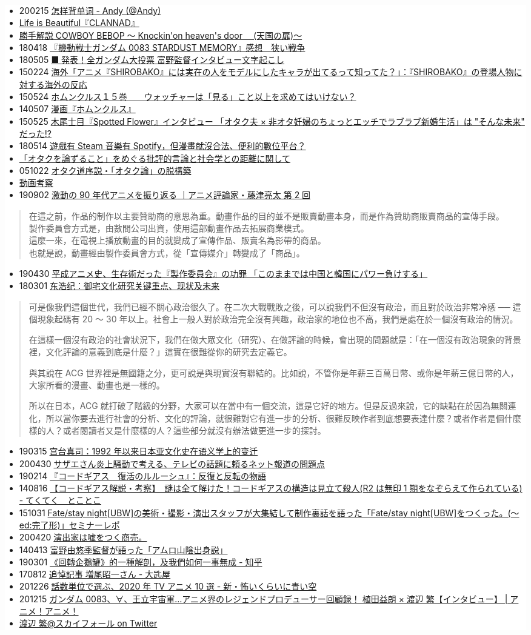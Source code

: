 - 200215 [怎样背单词 - Andy (@Andy)](https://matters.news/@Andy/%E6%80%8E%E6%A0%B7%E8%83%8C%E5%8D%95%E8%AF%8D-bafyreigp7nm4walobps5f4qvngmqaistcgb5yy76oeffe27ueclce3e7g4)
- [Life is Beautiful『CLANNAD』](http://steam.degica.com/news2/rate-dat-clannad)
- [勝手解説 COWBOY BEBOP ～ Knockin'on heaven's door 　(天国の扉)～](http://mzt.nobody.jp/13/intro/M/COWBOY2.html)
- 180418 [『機動戦士ガンダム 0083 STARDUST MEMORY』感想　狭い戦争](http://futbolman.hatenablog.com/entry/2018/04/18/121015)
- 180505 [■ 発表！全ガンダム大投票 富野監督インタビュー文字起こし](http://d.hatena.ne.jp/char_blog/20180505)
- 150224 [海外「アニメ『SHIROBAKO』には実在の人をモデルにしたキャラが出てるって知ってた？」：『SHIROBAKO』の登場人物に対する海外の反応](http://sow.blog.jp/archives/1020419854.html)
- 150524 [ホムンクルス１５巻　　ウォッチャーは「見る」こと以上を求めてはいけない？](http://tyoshiki.hatenadiary.com/entry/2015/05/24/173232)
- 140507 [漫画『ホムンクルス』](http://ymrk.hatenablog.com/entry/2014/05/07/165515)
- 150525 [木尾士目『Spotted Flower』インタビュー 「オタク夫 × 非オタ妊婦のちょっとエッチでラブラブ新婚生活」は "そんな未来" だった!?](http://konomanga.jp/interview/33082-2/2)
- 180514 [遊戲有 Steam 音樂有 Spotify，但漫畫就沒合法、便利的數位平台？](https://www.inside.com.tw/article/12888-comic-platform)
- [「オタクを論ずること」をめぐる批評的言論と社会学との距離に関して](https://www.jstage.jst.go.jp/article/kantoh/2017/30/2017_134/_pdf/-char/ja)
- 051022 [オタク道序説・「オタク論」の脱構築](http://www.ne.jp/asahi/otaphysica/on/column76.htm)
- [動画考察](https://zhuanlan.zhihu.com/donghuakaocha)
- 190902 [激動の 90 年代アニメを振り返る ｜アニメ評論家・藤津亮太 第 2 回](https://found.media/n/n35302c3c6371)

> 在這之前，作品的制作以主要贊助商的意思為重。動畫作品的目的並不是販賣動畫本身，而是作為贊助商販賣商品的宣傳手段。<br />
> 製作委員會方式是，由數間公司出資，使用這部動畫作品去拓展商業模式。<br />
> 這麼一來，在電視上播放動畫的目的就變成了宣傳作品、販賣名為影帶的商品。<br />
> 也就是說，動畫經由製作委員會方式，從「宣傳媒介」轉變成了「商品」。

- 190430 [平成アニメ史、生存術だった『製作委員会』の功罪 「このままでは中国と韓国にパワー負けする」](https://www.oricon.co.jp/special/52953/)
- 180301 [东浩纪：御宅文化研究关键重点、现状及未来](https://zhuanlan.zhihu.com/p/34111724)

> 可是像我們這個世代，我們已經不關心政治很久了。在二次大戰戰敗之後，可以說我們不但沒有政治，而且對於政治非常冷感 ── 這個現象起碼有 20 ～ 30 年以上。社會上一般人對於政治完全沒有興趣，政治家的地位也不高，我們是處在於一個沒有政治的情況。
>
> 在這樣一個沒有政治的社會狀況下，我們在做大眾文化（研究）、在做評論的時候，會出現的問題就是：「在一個沒有政治現象的背景裡，文化評論的意義到底是什麼？」這實在很難從你的研究去定義它。
>
> 與其說在 ACG 世界裡是無國籍之分，更可說是與現實沒有聯結的。比如說，不管你是年薪三百萬日幣、或你是年薪三億日幣的人，大家所看的漫畫、動畫也是一樣的。
>
> 所以在日本，ACG 就打破了階級的分野，大家可以在當中有一個交流，這是它好的地方。但是反過來說，它的缺點在於因為無關連化，所以當你要去進行社會的分析、文化的評論，就很難對它有進一步的分析、很難反映作者到底想要表達什麼？或者作者是個什麼樣的人？或者閱讀者又是什麼樣的人？這些部分就沒有辦法做更進一步的探討。

- 190315 [宫台真司：1992 年以来日本亚文化史在语义学上的变迁](https://zhuanlan.zhihu.com/p/59291707)
- 200430 [サザエさん炎上騒動で考える、テレビの話題に頼るネット報道の問題点](https://news.yahoo.co.jp/byline/tokurikimotohiko/20200430-00175948/)
- 190214 [『コードギアス　復活のルルーシュ』：反復と反転の物語](https://note.com/yogox/n/n4995dbb7eccb)
- 140816 [【コードギアス解説・考察】　謎は全て解けた！コードギアスの構造は見立て殺人(R2 は無印 1 期をなぞらえて作られている) - てくてく　とことこ](http://drkinokoru.hatenablog.com/entry/2014/08/16/235500)
- 151031 [Fate/stay night[UBW]の美術・撮影・演出スタッフが大集結して制作裏話を語った「Fate/stay night[UBW]をつくった。(～ ed:完了形)」セミナーレポ](https://gigazine.net/news/20151031-digital-creator-machiasobi15/)
- 200420 [演出家は嘘をつく商売。](https://note.com/kyodatomoki/n/ne455abd09197)
- 140413 [富野由悠季監督が語った「アムロ山陰出身説」](https://note.com/tsunoda/n/n8eae47226a21)
- 190301 [《回轉企鵝罐》的一種解剖，及我們如何一事無成 - 知乎](https://zhuanlan.zhihu.com/p/58015084)
- 170812 [追悼記事 増尾昭一さん - 大匙屋](http://sajiya.blog89.fc2.com/blog-entry-592.html)
- 201226 [話数単位で選ぶ、2020 年 TV アニメ 10 選 - 新・怖いくらいに青い空](https://kyuusyuuzinn.hatenablog.com/entry/2020/12/26/044936)
- 201215 [ガンダム 0083、∀、王立宇宙軍…アニメ界のレジェンドプロデューサー回顧録！ 植田益朗 × 渡辺 繁【インタビュー】 | アニメ！アニメ！](https://animeanime.jp/article/2020/12/15/58261.html)
- [渡辺 繁@スカイフォール on Twitter](https://twitter.com/nihonmatsu7/status/1269041598639161345)
